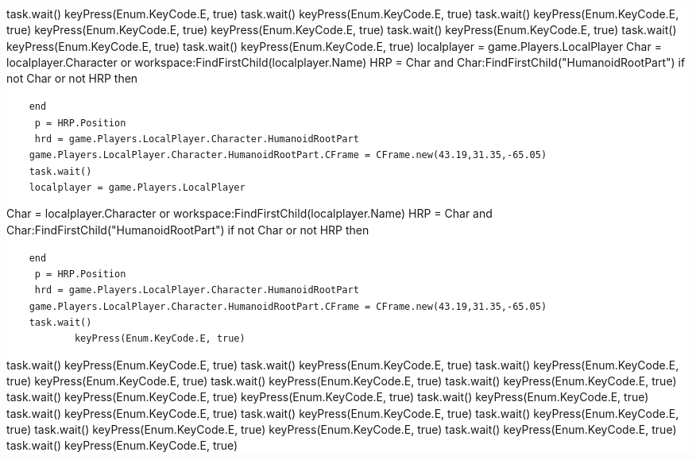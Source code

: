 task.wait()
keyPress(Enum.KeyCode.E, true)
task.wait()
keyPress(Enum.KeyCode.E, true)
task.wait()
keyPress(Enum.KeyCode.E, true)
keyPress(Enum.KeyCode.E, true)
        keyPress(Enum.KeyCode.E, true)
task.wait()
keyPress(Enum.KeyCode.E, true)
task.wait()
keyPress(Enum.KeyCode.E, true)
task.wait()
keyPress(Enum.KeyCode.E, true)
localplayer = game.Players.LocalPlayer
 Char = localplayer.Character or workspace:FindFirstChild(localplayer.Name)
         HRP = Char and Char:FindFirstChild("HumanoidRootPart")
        if not Char or not HRP then
           
        end
         p = HRP.Position
         hrd = game.Players.LocalPlayer.Character.HumanoidRootPart
        game.Players.LocalPlayer.Character.HumanoidRootPart.CFrame = CFrame.new(43.19,31.35,-65.05)
        task.wait()
        localplayer = game.Players.LocalPlayer
 Char = localplayer.Character or workspace:FindFirstChild(localplayer.Name)
         HRP = Char and Char:FindFirstChild("HumanoidRootPart")
        if not Char or not HRP then
           
        end
         p = HRP.Position
         hrd = game.Players.LocalPlayer.Character.HumanoidRootPart
        game.Players.LocalPlayer.Character.HumanoidRootPart.CFrame = CFrame.new(43.19,31.35,-65.05)
        task.wait()
                keyPress(Enum.KeyCode.E, true)
task.wait()
keyPress(Enum.KeyCode.E, true)
task.wait()
keyPress(Enum.KeyCode.E, true)
task.wait()
keyPress(Enum.KeyCode.E, true)
        keyPress(Enum.KeyCode.E, true)
task.wait()
keyPress(Enum.KeyCode.E, true)
task.wait()
keyPress(Enum.KeyCode.E, true)
task.wait()
keyPress(Enum.KeyCode.E, true)
        keyPress(Enum.KeyCode.E, true)
task.wait()
keyPress(Enum.KeyCode.E, true)
task.wait()
                keyPress(Enum.KeyCode.E, true)
task.wait()
keyPress(Enum.KeyCode.E, true)
task.wait()
keyPress(Enum.KeyCode.E, true)
task.wait()
keyPress(Enum.KeyCode.E, true)
        keyPress(Enum.KeyCode.E, true)
task.wait()
keyPress(Enum.KeyCode.E, true)
task.wait()
keyPress(Enum.KeyCode.E, true)